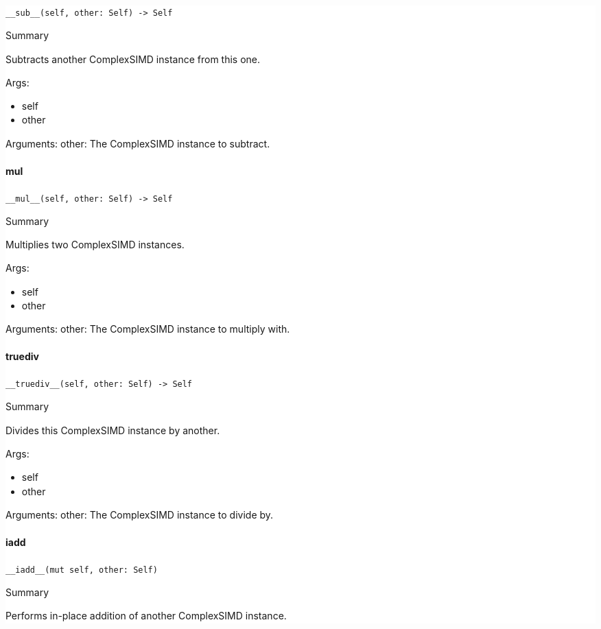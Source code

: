 ```Mojo
__sub__(self, other: Self) -> Self
```  
Summary  
  
Subtracts another ComplexSIMD instance from this one.  
  
Args:  

- self
- other


Arguments:
    other: The ComplexSIMD instance to subtract.

#### __mul__


```Mojo
__mul__(self, other: Self) -> Self
```  
Summary  
  
Multiplies two ComplexSIMD instances.  
  
Args:  

- self
- other


Arguments:
    other: The ComplexSIMD instance to multiply with.

#### __truediv__


```Mojo
__truediv__(self, other: Self) -> Self
```  
Summary  
  
Divides this ComplexSIMD instance by another.  
  
Args:  

- self
- other


Arguments:
    other: The ComplexSIMD instance to divide by.

#### __iadd__


```Mojo
__iadd__(mut self, other: Self)
```  
Summary  
  
Performs in-place addition of another ComplexSIMD instance.  
  